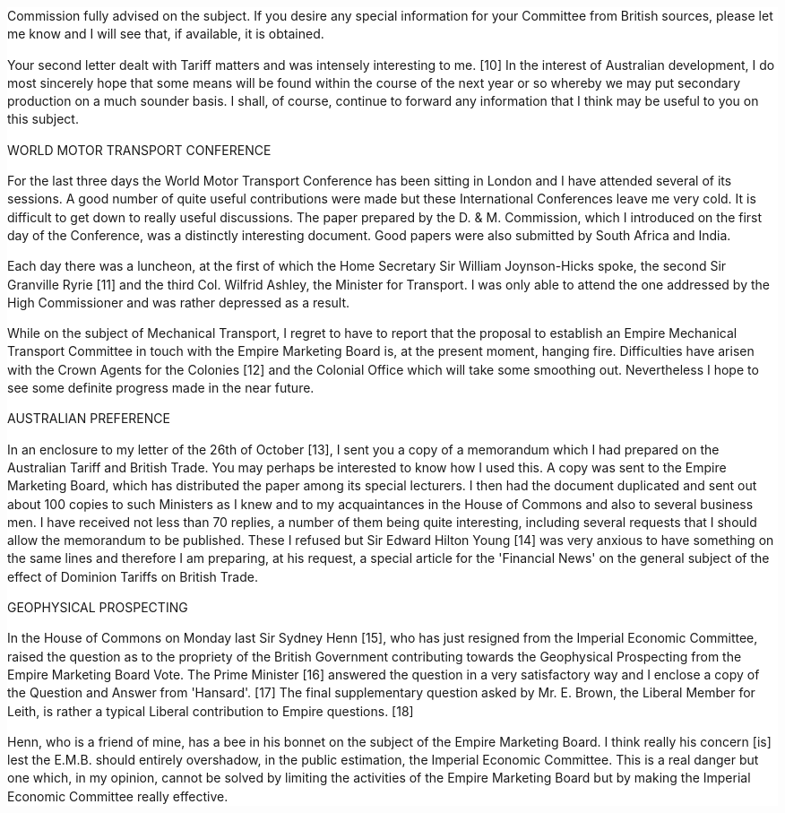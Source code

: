 Commission fully advised on the subject. If you desire any special information for your Committee from British sources, please let me know and I will see that, if available, it is obtained.

Your second letter dealt with Tariff matters and was intensely interesting to me. [10] In the interest of Australian development, I do most sincerely hope that some means will be found within the course of the next year or so whereby we may put secondary production on a much sounder basis. I shall, of course, continue to forward any information that I think may be useful to you on this subject.

WORLD MOTOR TRANSPORT CONFERENCE

For the last three days the World Motor Transport Conference has been sitting in London and I have attended several of its sessions. A good number of quite useful contributions were made but these International Conferences leave me very cold. It is difficult to get down to really useful discussions. The paper prepared by the D. &amp; M. Commission, which I introduced on the first day of the Conference, was a distinctly interesting document. Good papers were also submitted by South Africa and India.

Each day there was a luncheon, at the first of which the Home Secretary Sir William Joynson-Hicks spoke, the second Sir Granville Ryrie [11] and the third Col. Wilfrid Ashley, the Minister for Transport. I was only able to attend the one addressed by the High Commissioner and was rather depressed as a result.

While on the subject of Mechanical Transport, I regret to have to report that the proposal to establish an Empire Mechanical Transport Committee in touch with the Empire Marketing Board is, at the present moment, hanging fire. Difficulties have arisen with the Crown Agents for the Colonies [12] and the Colonial Office which will take some smoothing out. Nevertheless I hope to see some definite progress made in the near future.

AUSTRALIAN PREFERENCE

In an enclosure to my letter of the 26th of October [13], I sent you a copy of a memorandum which I had prepared on the Australian Tariff and British Trade. You may perhaps be interested to know how I used this. A copy was sent to the Empire Marketing Board, which has distributed the paper among its special lecturers. I then had the document duplicated and sent out about 100 copies to such Ministers as I knew and to my acquaintances in the House of Commons and also to several business men. I have received not less than 70 replies, a number of them being quite interesting, including several requests that I should allow the memorandum to be published. These I refused but Sir Edward Hilton Young [14] was very anxious to have something on the same lines and therefore I am preparing, at his request, a special article for the 'Financial News' on the general subject of the effect of Dominion Tariffs on British Trade.

GEOPHYSICAL PROSPECTING

In the House of Commons on Monday last Sir Sydney Henn [15], who has just resigned from the Imperial Economic Committee, raised the question as to the propriety of the British Government contributing towards the Geophysical Prospecting from the Empire Marketing Board Vote. The Prime Minister [16] answered the question in a very satisfactory way and I enclose a copy of the Question and Answer from 'Hansard'. [17] The final supplementary question asked by Mr. E. Brown, the Liberal Member for Leith, is rather a typical Liberal contribution to Empire questions. [18]

Henn, who is a friend of mine, has a bee in his bonnet on the subject of the Empire Marketing Board. I think really his concern [is] lest the E.M.B. should entirely overshadow, in the public estimation, the Imperial Economic Committee. This is a real danger but one which, in my opinion, cannot be solved by limiting the activities of the Empire Marketing Board but by making the Imperial Economic Committee really effective.
